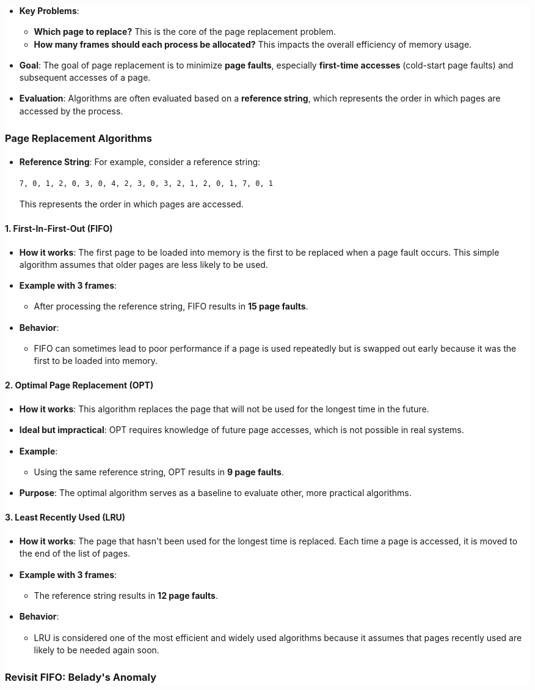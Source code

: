 - **Key Problems**:
    - **Which page to replace?** This is the core of the page replacement problem.
    - **How many frames should each process be allocated?** This impacts the overall efficiency of memory usage.

- **Goal**: The goal of page replacement is to minimize **page faults**, especially **first-time accesses** (cold-start page faults) and subsequent accesses of a page.

- **Evaluation**: Algorithms are often evaluated based on a **reference string**, which represents the order in which pages are accessed by the process.

### Page Replacement Algorithms

- **Reference String**: For example, consider a reference string:
  ```
  7, 0, 1, 2, 0, 3, 0, 4, 2, 3, 0, 3, 2, 1, 2, 0, 1, 7, 0, 1
  ```
  This represents the order in which pages are accessed.

#### 1. **First-In-First-Out (FIFO)**

- **How it works**: The first page to be loaded into memory is the first to be replaced when a page fault occurs. This simple algorithm assumes that older pages are less likely to be used.

- **Example with 3 frames**:
    - After processing the reference string, FIFO results in **15 page faults**.

- **Behavior**:
    - FIFO can sometimes lead to poor performance if a page is used repeatedly but is swapped out early because it was the first to be loaded into memory.

#### 2. **Optimal Page Replacement (OPT)**

- **How it works**: This algorithm replaces the page that will not be used for the longest time in the future.

- **Ideal but impractical**: OPT requires knowledge of future page accesses, which is not possible in real systems.

- **Example**:
    - Using the same reference string, OPT results in **9 page faults**.

- **Purpose**: The optimal algorithm serves as a baseline to evaluate other, more practical algorithms.

#### 3. **Least Recently Used (LRU)**

- **How it works**: The page that hasn't been used for the longest time is replaced. Each time a page is accessed, it is moved to the end of the list of pages.

- **Example with 3 frames**:
    - The reference string results in **12 page faults**.

- **Behavior**:
    - LRU is considered one of the most efficient and widely used algorithms because it assumes that pages recently used are likely to be needed again soon.

### Revisit FIFO: **Belady's Anomaly**
